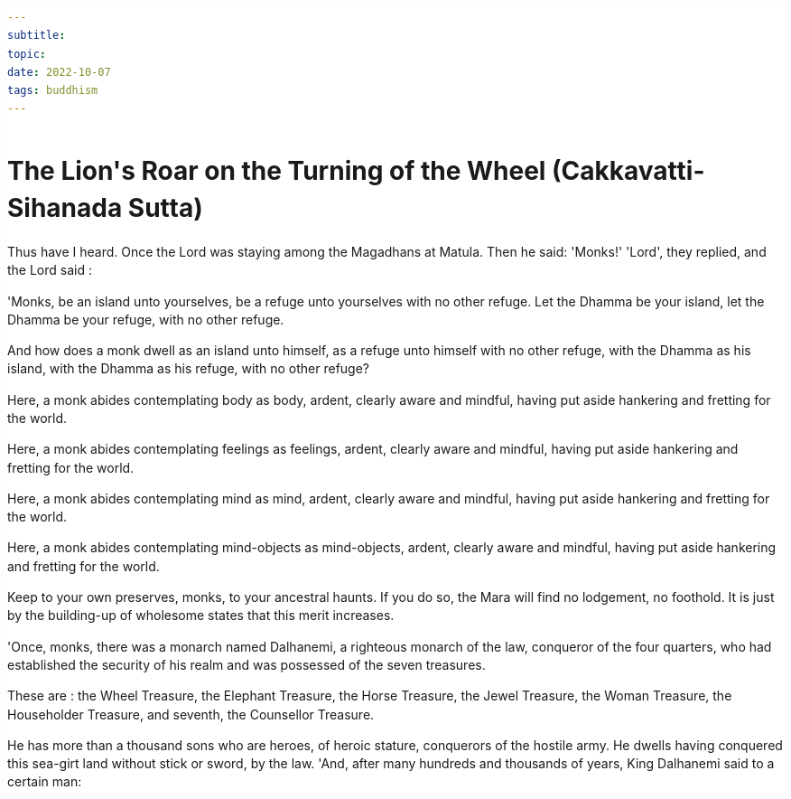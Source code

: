 ```yaml
---
subtitle:
topic:
date: 2022-10-07
tags: buddhism
---
```


# The Lion's Roar on the Turning of the Wheel (Cakkavatti-Sihanada Sutta)

Thus have I heard.
Once the Lord was staying among the Magadhans at Matula.
Then he said: 'Monks!'
'Lord', they replied, and the Lord said :

'Monks,
be an island unto yourselves,
be a refuge unto yourselves with no other refuge.
Let the Dhamma be your island,
let the Dhamma be your refuge, with no other refuge.

And how does a monk dwell as an island unto himself,
as a refuge unto himself with no other refuge,
with the Dhamma as his island,
with the Dhamma as his refuge,
with no other refuge?

Here, a monk abides contemplating body as body,
ardent, clearly aware and mindful, having put aside hankering and fretting for the world.

Here, a monk abides contemplating feelings as feelings,
ardent, clearly aware and mindful, having put aside hankering and fretting for the world.

Here, a monk abides contemplating mind as mind,
ardent, clearly aware and mindful, having put aside hankering and fretting for the world.

Here, a monk abides contemplating mind-objects as mind-objects,
ardent, clearly aware and mindful, having put aside hankering and fretting for the world.

Keep to your own preserves, monks, to your ancestral haunts.
If you do so, the Mara will find no lodgement, no foothold.
It is just by the building-up of wholesome states that this merit increases.

'Once, monks,
there was a monarch named Dalhanemi,
a righteous monarch of the law,
conqueror of the four quarters,
who had established the security of his realm and was possessed of the seven treasures.

These are : the Wheel Treasure, the Elephant Treasure, the Horse Treasure, the Jewel Treasure,
the Woman Treasure, the Householder Treasure, and seventh, the Counsellor Treasure.

He has more than a thousand sons who are heroes, of heroic stature,
conquerors of the hostile army.
He dwells having conquered this sea-girt land without stick or sword, by the law.
'And, after many hundreds and thousands of years, King Dalhanemi said to a certain man:
